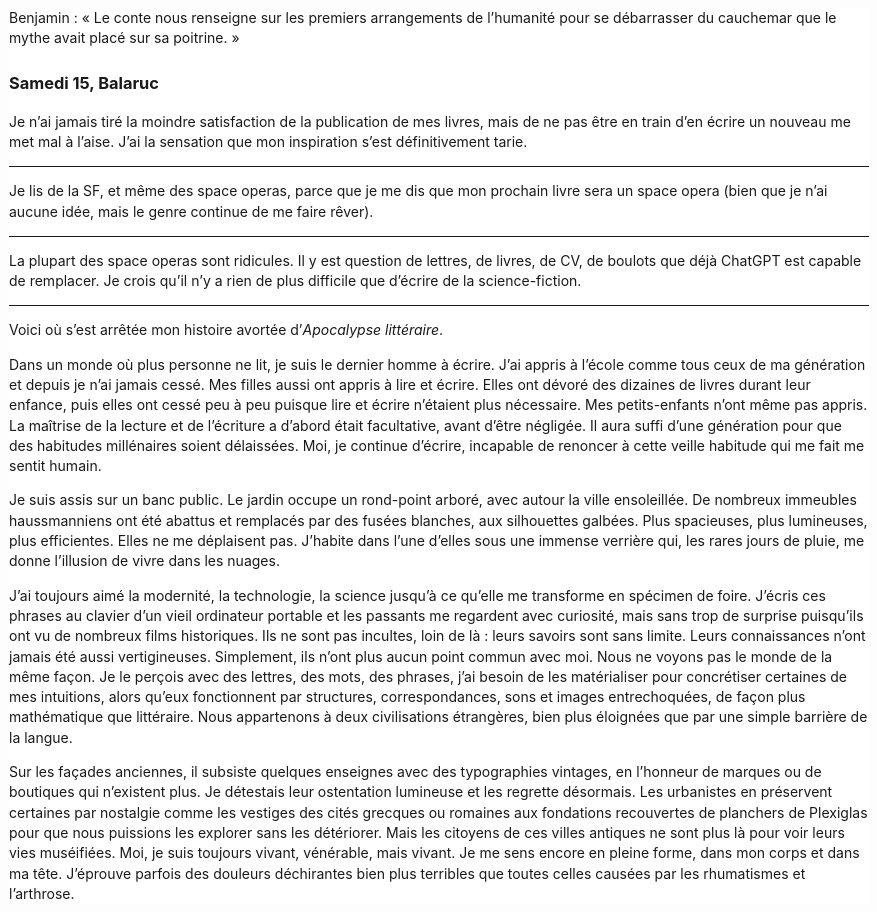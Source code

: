 Benjamin : « Le conte nous renseigne sur les premiers arrangements de l’humanité pour se débarrasser du cauchemar que le mythe avait placé sur sa poitrine. »

### Samedi 15, Balaruc

Je n’ai jamais tiré la moindre satisfaction de la publication de mes livres, mais de ne pas être en train d’en écrire un nouveau me met mal à l’aise. J’ai la sensation que mon inspiration s’est définitivement tarie.

---

Je lis de la SF, et même des space operas, parce que je me dis que mon prochain livre sera un space opera (bien que je n’ai aucune idée, mais le genre continue de me faire rêver).

---

La plupart des space operas sont ridicules. Il y est question de lettres, de livres, de CV, de boulots que déjà ChatGPT est capable de remplacer. Je crois qu’il n’y a rien de plus difficile que d’écrire de la science-fiction.

---

Voici où s’est arrêtée mon histoire avortée d’*Apocalypse littéraire*.

Dans un monde où plus personne ne lit, je suis le dernier homme à écrire. J’ai appris à l’école comme tous ceux de ma génération et depuis je n’ai jamais cessé. Mes filles aussi ont appris à lire et écrire. Elles ont dévoré des dizaines de livres durant leur enfance, puis elles ont cessé peu à peu puisque lire et écrire n’étaient plus nécessaire. Mes petits-enfants n’ont même pas appris. La maîtrise de la lecture et de l’écriture a d’abord était facultative, avant d’être négligée. Il aura suffi d’une génération pour que des habitudes millénaires soient délaissées. Moi, je continue d’écrire, incapable de renoncer à cette veille habitude qui me fait me sentit humain.

Je suis assis sur un banc public. Le jardin occupe un rond-point arboré, avec autour la ville ensoleillée. De nombreux immeubles haussmanniens ont été abattus et remplacés par des fusées blanches, aux silhouettes galbées. Plus spacieuses, plus lumineuses, plus efficientes. Elles ne me déplaisent pas. J’habite dans l’une d’elles sous une immense verrière qui, les rares jours de pluie, me donne l’illusion de vivre dans les nuages.

J’ai toujours aimé la modernité, la technologie, la science jusqu’à ce qu’elle me transforme en spécimen de foire. J’écris ces phrases au clavier d’un vieil ordinateur portable et les passants me regardent avec curiosité, mais sans trop de surprise puisqu’ils ont vu de nombreux films historiques. Ils ne sont pas incultes, loin de là : leurs savoirs sont sans limite. Leurs connaissances n’ont jamais été aussi vertigineuses. Simplement, ils n’ont plus aucun point commun avec moi. Nous ne voyons pas le monde de la même façon. Je le perçois avec des lettres, des mots, des phrases, j’ai besoin de les matérialiser pour concrétiser certaines de mes intuitions, alors qu’eux fonctionnent par structures, correspondances, sons et images entrechoquées, de façon plus mathématique que littéraire. Nous appartenons à deux civilisations étrangères, bien plus éloignées que par une simple barrière de la langue.

Sur les façades anciennes, il subsiste quelques enseignes avec des typographies vintages, en l’honneur de marques ou de boutiques qui n’existent plus. Je détestais leur ostentation lumineuse et les regrette désormais. Les urbanistes en préservent certaines par nostalgie comme les vestiges des cités grecques ou romaines aux fondations recouvertes de planchers de Plexiglas pour que nous puissions les explorer sans les détériorer. Mais les citoyens de ces villes antiques ne sont plus là pour voir leurs vies muséifiées. Moi, je suis toujours vivant, vénérable, mais vivant. Je me sens encore en pleine forme, dans mon corps et dans ma tête. J’éprouve parfois des douleurs déchirantes bien plus terribles que toutes celles causées par les rhumatismes et l’arthrose.
